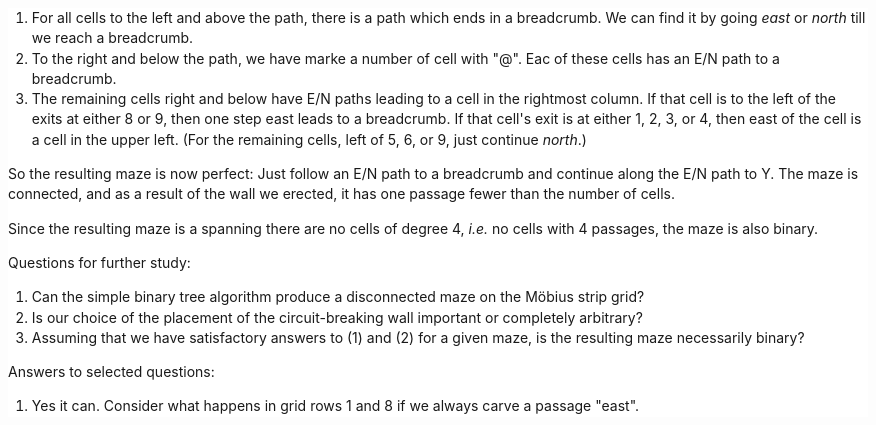 1. For all cells to the left and above the path, there is a path which ends in a breadcrumb.  We can find it by going *east* or *north* till we reach a breadcrumb.
2. To the right and below the path, we have marke a number of cell with "@".  Eac of these cells has an E/N path to a breadcrumb.
3. The remaining cells right and below have E/N paths leading to a cell in the rightmost column.  If that cell is to the left of the exits at either 8 or 9, then one step east leads to a breadcrumb.  If that cell's exit is at either 1, 2, 3, or 4, then east of the cell is a cell in the upper left.  (For the remaining cells, left of 5, 6, or 9, just continue *north*.)

So the resulting maze is now perfect:  Just follow an E/N path to a breadcrumb and continue along the E/N path to Y.  The maze is connected, and as a result of the wall we erected, it has one passage fewer than the number of cells.

Since the resulting maze is a spanning there are no cells of degree 4, *i.e.* no cells with 4 passages, the maze is also binary.

Questions for further study:

1. Can the simple binary tree algorithm produce a disconnected maze on the Möbius strip grid?
2. Is our choice of the placement of the circuit-breaking wall important or completely arbitrary?
3. Assuming that we have satisfactory answers to (1) and (2) for a given maze, is the resulting maze necessarily binary?

Answers to selected questions:

1. Yes it can.  Consider what happens in grid rows 1 and 8 if we always carve a passage "east".
